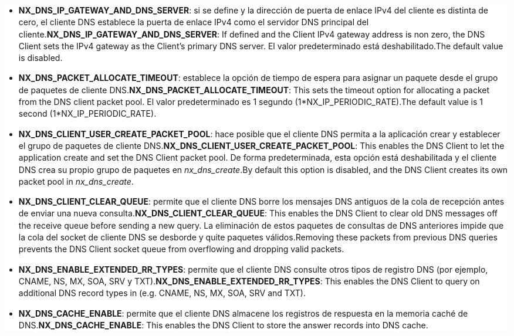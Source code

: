 - <span data-ttu-id="6b9ac-170">**NX_DNS_IP_GATEWAY_AND_DNS_SERVER**: si se define y la dirección de puerta de enlace IPv4 del cliente es distinta de cero, el cliente DNS establece la puerta de enlace IPv4 como el servidor DNS principal del cliente.</span><span class="sxs-lookup"><span data-stu-id="6b9ac-170">**NX_DNS_IP_GATEWAY_AND_DNS_SERVER**: If defined and the Client IPv4 gateway address is non zero, the DNS Client sets the IPv4 gateway as the Client’s primary DNS server.</span></span> <span data-ttu-id="6b9ac-171">El valor predeterminado está deshabilitado.</span><span class="sxs-lookup"><span data-stu-id="6b9ac-171">The default value is disabled.</span></span>

- <span data-ttu-id="6b9ac-172">**NX_DNS_PACKET_ALLOCATE_TIMEOUT**: establece la opción de tiempo de espera para asignar un paquete desde el grupo de paquetes de cliente DNS.</span><span class="sxs-lookup"><span data-stu-id="6b9ac-172">**NX_DNS_PACKET_ALLOCATE_TIMEOUT**: This sets the timeout option for allocating a packet from the DNS client packet pool.</span></span> <span data-ttu-id="6b9ac-173">El valor predeterminado es 1 segundo (1\*NX_IP_PERIODIC_RATE).</span><span class="sxs-lookup"><span data-stu-id="6b9ac-173">The default value is 1 second (1\*NX_IP_PERIODIC_RATE).</span></span>

- <span data-ttu-id="6b9ac-174">**NX_DNS_CLIENT_USER_CREATE_PACKET_POOL**: hace posible que el cliente DNS permita a la aplicación crear y establecer el grupo de paquetes de cliente DNS.</span><span class="sxs-lookup"><span data-stu-id="6b9ac-174">**NX_DNS_CLIENT_USER_CREATE_PACKET_POOL**: This enables the DNS Client to let the application create and set the DNS Client packet pool.</span></span> <span data-ttu-id="6b9ac-175">De forma predeterminada, esta opción está deshabilitada y el cliente DNS crea su propio grupo de paquetes en *nx_dns_create*.</span><span class="sxs-lookup"><span data-stu-id="6b9ac-175">By default this option is disabled, and the DNS Client creates its own packet pool in *nx_dns_create*.</span></span>

- <span data-ttu-id="6b9ac-176">**NX_DNS_CLIENT_CLEAR_QUEUE**: permite que el cliente DNS borre los mensajes DNS antiguos de la cola de recepción antes de enviar una nueva consulta.</span><span class="sxs-lookup"><span data-stu-id="6b9ac-176">**NX_DNS_CLIENT_CLEAR_QUEUE**: This enables the DNS Client to clear old DNS messages off the receive queue before sending a new query.</span></span> <span data-ttu-id="6b9ac-177">La eliminación de estos paquetes de consultas de DNS anteriores impide que la cola del socket de cliente DNS se desborde y quite paquetes válidos.</span><span class="sxs-lookup"><span data-stu-id="6b9ac-177">Removing these packets from previous DNS queries prevents the DNS Client socket queue from overflowing and dropping valid packets.</span></span>

- <span data-ttu-id="6b9ac-178">**NX_DNS_ENABLE_EXTENDED_RR_TYPES**: permite que el cliente DNS consulte otros tipos de registro DNS (por ejemplo, CNAME, NS, MX, SOA, SRV y TXT).</span><span class="sxs-lookup"><span data-stu-id="6b9ac-178">**NX_DNS_ENABLE_EXTENDED_RR_TYPES**: This enables the DNS Client to query on additional DNS record types in (e.g. CNAME, NS, MX, SOA, SRV and TXT).</span></span>

- <span data-ttu-id="6b9ac-179">**NX_DNS_CACHE_ENABLE**: permite que el cliente DNS almacene los registros de respuesta en la memoria caché de DNS.</span><span class="sxs-lookup"><span data-stu-id="6b9ac-179">**NX_DNS_CACHE_ENABLE**: This enables the DNS Client to store the answer records into DNS cache.</span></span>
